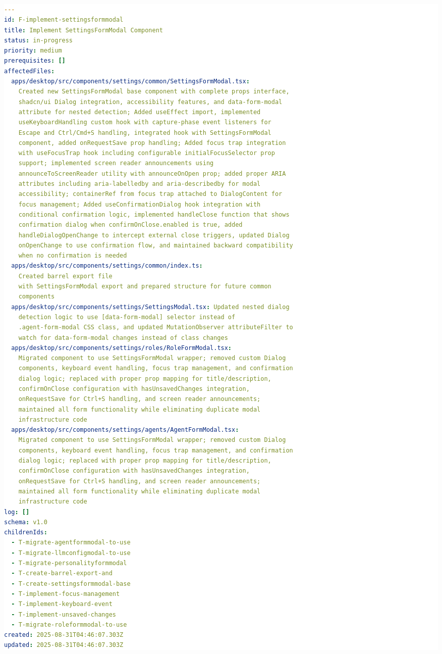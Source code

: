 ```yaml
---
id: F-implement-settingsformmodal
title: Implement SettingsFormModal Component
status: in-progress
priority: medium
prerequisites: []
affectedFiles:
  apps/desktop/src/components/settings/common/SettingsFormModal.tsx:
    Created new SettingsFormModal base component with complete props interface,
    shadcn/ui Dialog integration, accessibility features, and data-form-modal
    attribute for nested detection; Added useEffect import, implemented
    useKeyboardHandling custom hook with capture-phase event listeners for
    Escape and Ctrl/Cmd+S handling, integrated hook with SettingsFormModal
    component, added onRequestSave prop handling; Added focus trap integration
    with useFocusTrap hook including configurable initialFocusSelector prop
    support; implemented screen reader announcements using
    announceToScreenReader utility with announceOnOpen prop; added proper ARIA
    attributes including aria-labelledby and aria-describedby for modal
    accessibility; containerRef from focus trap attached to DialogContent for
    focus management; Added useConfirmationDialog hook integration with
    conditional confirmation logic, implemented handleClose function that shows
    confirmation dialog when confirmOnClose.enabled is true, added
    handleDialogOpenChange to intercept external close triggers, updated Dialog
    onOpenChange to use confirmation flow, and maintained backward compatibility
    when no confirmation is needed
  apps/desktop/src/components/settings/common/index.ts:
    Created barrel export file
    with SettingsFormModal export and prepared structure for future common
    components
  apps/desktop/src/components/settings/SettingsModal.tsx: Updated nested dialog
    detection logic to use [data-form-modal] selector instead of
    .agent-form-modal CSS class, and updated MutationObserver attributeFilter to
    watch for data-form-modal changes instead of class changes
  apps/desktop/src/components/settings/roles/RoleFormModal.tsx:
    Migrated component to use SettingsFormModal wrapper; removed custom Dialog
    components, keyboard event handling, focus trap management, and confirmation
    dialog logic; replaced with proper prop mapping for title/description,
    confirmOnClose configuration with hasUnsavedChanges integration,
    onRequestSave for Ctrl+S handling, and screen reader announcements;
    maintained all form functionality while eliminating duplicate modal
    infrastructure code
  apps/desktop/src/components/settings/agents/AgentFormModal.tsx:
    Migrated component to use SettingsFormModal wrapper; removed custom Dialog
    components, keyboard event handling, focus trap management, and confirmation
    dialog logic; replaced with proper prop mapping for title/description,
    confirmOnClose configuration with hasUnsavedChanges integration,
    onRequestSave for Ctrl+S handling, and screen reader announcements;
    maintained all form functionality while eliminating duplicate modal
    infrastructure code
log: []
schema: v1.0
childrenIds:
  - T-migrate-agentformmodal-to-use
  - T-migrate-llmconfigmodal-to-use
  - T-migrate-personalityformmodal
  - T-create-barrel-export-and
  - T-create-settingsformmodal-base
  - T-implement-focus-management
  - T-implement-keyboard-event
  - T-implement-unsaved-changes
  - T-migrate-roleformmodal-to-use
created: 2025-08-31T04:46:07.303Z
updated: 2025-08-31T04:46:07.303Z
```
